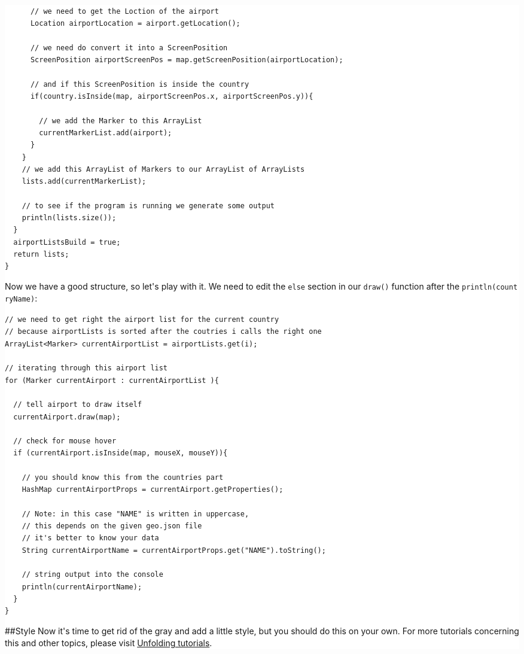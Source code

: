           // we need to get the Loction of the airport
          Location airportLocation = airport.getLocation();

          // we need do convert it into a ScreenPosition
          ScreenPosition airportScreenPos = map.getScreenPosition(airportLocation);

          // and if this ScreenPosition is inside the country
          if(country.isInside(map, airportScreenPos.x, airportScreenPos.y)){

            // we add the Marker to this ArrayList
            currentMarkerList.add(airport);
          }
        }
        // we add this ArrayList of Markers to our ArrayList of ArrayLists
        lists.add(currentMarkerList);

        // to see if the program is running we generate some output
        println(lists.size());
      }
      airportListsBuild = true;
      return lists;
    }

Now we have a good structure, so let's play with it. We need to edit the `else` section in our `draw()` function after the `println(countryName)`:

    // we need to get right the airport list for the current country
    // because airportLists is sorted after the coutries i calls the right one
    ArrayList<Marker> currentAirportList = airportLists.get(i);

    // iterating through this airport list
    for (Marker currentAirport : currentAirportList ){

      // tell airport to draw itself
      currentAirport.draw(map);

      // check for mouse hover
      if (currentAirport.isInside(map, mouseX, mouseY)){

        // you should know this from the countries part
        HashMap currentAirportProps = currentAirport.getProperties();

        // Note: in this case "NAME" is written in uppercase,
        // this depends on the given geo.json file
        // it's better to know your data
        String currentAirportName = currentAirportProps.get("NAME").toString();

        // string output into the console
        println(currentAirportName);
      }
    }

##Style
Now it's time to get rid of the gray and add a little style, but you should do this on your own. For more tutorials concerning this and other topics, please visit [Unfolding tutorials][Unfolding tutorials].


[Unfolding library]: http://unfoldingmaps.org/
[Processing]: http://processing.org/
[Till Nagel]: http://tillnagel.com/
[contries.geo.json]: https://github.com/johan/world.geo.json/blob/master/countries.geo.json
[GeoCommons]: http://geocommons.com/
[GeoCommonsGEOJSON]: https://gist.github.com/4030898
[Unfolding tutorials]: http://unfoldingmaps.org/tutorials/index.html
